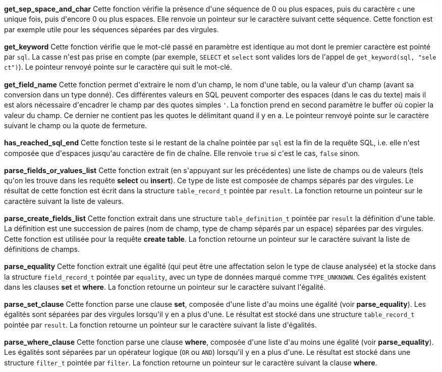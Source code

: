**get_sep_space_and_char**
Cette fonction vérifie la présence d'une séquence de 0 ou plus espaces, puis du caractère `c` une unique fois, puis d'encore 0 ou plus espaces. Elle renvoie un pointeur sur le caractère suivant cette séquence. Cette fonction est par exemple utile pour les séquences séparées par des virgules.

**get_keyword**
Cette fonction vérifie que le mot-clé passé en paramètre est identique au mot dont le premier caractère est pointé par `sql`. La casse n'est pas prise en compte (par exemple, `SELECT` et `select` sont valides lors de l'appel de `get_keyword(sql, "select")`). Le pointeur renvoyé pointe sur le caractère qui suit le mot-clé.

**get_field_name**
Cette fonction permet d'extraire le nom d'un champ, le nom d'une table, ou la valeur d'un champ (avant sa conversion dans un type donné). Ces différentes valeurs en SQL peuvent comporter des espaces (dans le cas du texte) mais il est alors nécessaire d'encadrer le champ par des quotes simples `'`. La fonction prend en second paramètre le buffer où copier la valeur du champ. Ce dernier ne contient pas les quotes le délimitant quand il y en a. Le pointeur renvoyé pointe sur le caractère suivant le champ ou la quote de fermeture.

**has_reached_sql_end**
Cette fonction teste si le restant de la chaîne pointée par `sql` est la fin de la requête SQL, i.e. elle n'est composée que d'espaces jusqu'au caractère de fin de chaîne. Elle renvoie `true` si c'est le cas, `false` sinon.

**parse_fields_or_values_list**
Cette fonction extrait (en s'appuyant sur les précédentes) une liste de champs ou de valeurs (tels qu'on les trouve dans les requête **select** ou **insert**). Ce type de liste est composée de champs séparés par des virgules. Le résultat de cette fonction est écrit dans la structure `table_record_t` pointée par `result`. La fonction retourne un pointeur sur le caractère suivant la liste de valeurs.

**parse_create_fields_list**
Cette fonction extrait dans une structure `table_definition_t` pointée par `result` la définition d'une table. La définition est une succession de paires (nom de champ, type de champ séparés par un espace) séparées par des virgules. Cette fonction est utilisée pour la requête **create table**. La fonction retourne un pointeur sur le caractère suivant la liste de définitions de champs.

**parse_equality**
Cette fonction extrait une égalité (qui peut être une affectation selon le type de clause analysée) et la stocke dans la structure `field_record_t` pointée par `equality`, avec un type de données marqué comme `TYPE_UNKNOWN`. Ces égalités existent dans les clauses **set** et **where**. La fonction retourne un pointeur sur le caractère suivant l'égalité.

**parse_set_clause**
Cette fonction parse une clause **set**, composée d'une liste d'au moins une égalité (voir **parse_equality**). Les égalités sont séparées par des virgules lorsqu'il y en a plus d'une. Le résultat est stocké dans une structure `table_record_t` pointée par `result`. La fonction retourne un pointeur sur le caractère suivant la liste d'égalités.

**parse_where_clause**
Cette fonction parse une clause **where**, composée d'une liste d'au moins une égalité (voir **parse_equality**). Les égalités sont séparées par un opérateur logique (`OR` ou `AND`) lorsqu'il y en a plus d'une. Le résultat est stocké dans une structure `filter_t` pointée par `filter`. La fonction retourne un pointeur sur le caractère suivant la clause **where**.
